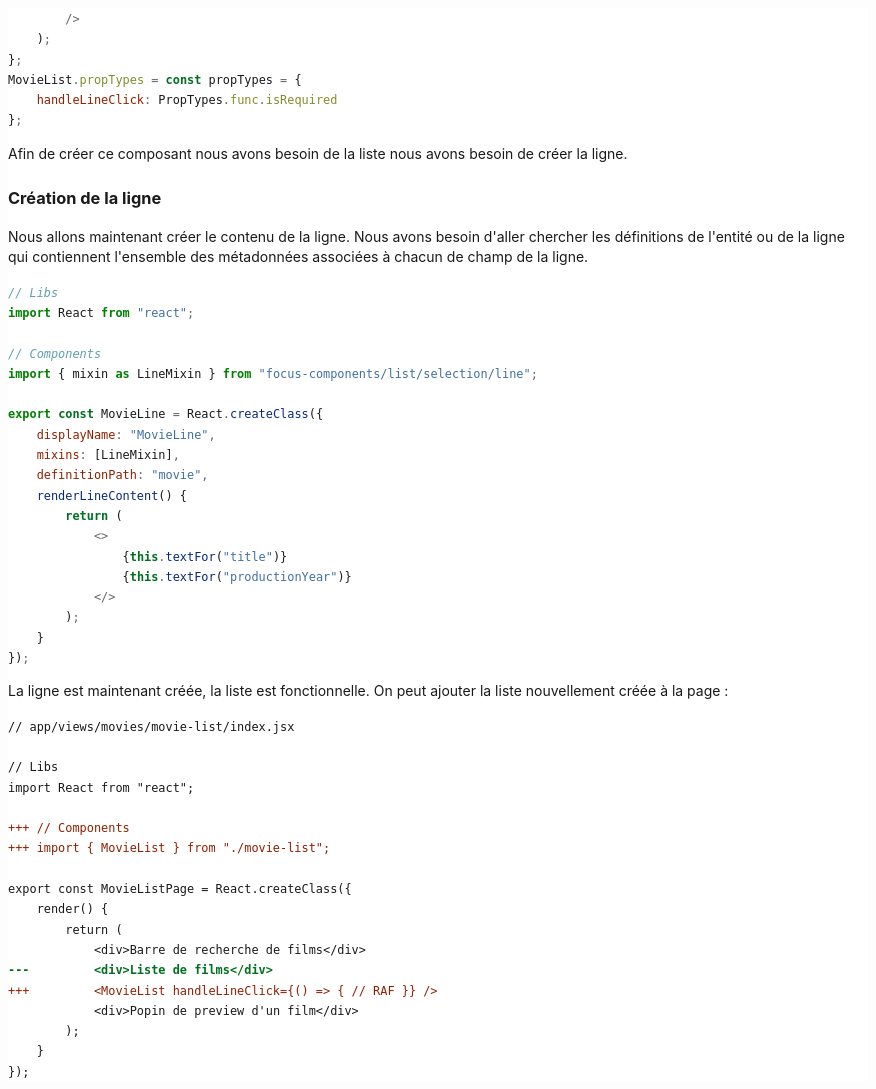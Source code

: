 ```js
        />
    );
};
MovieList.propTypes = const propTypes = {
    handleLineClick: PropTypes.func.isRequired
};
```

Afin de créer ce composant nous avons besoin de la liste nous avons besoin de créer la ligne.

### Création de la ligne

Nous allons maintenant créer le contenu de la ligne.
Nous avons besoin d'aller chercher les définitions de l'entité ou de la ligne qui contiennent l'ensemble des métadonnées associées à chacun de champ de la ligne.

```js
// Libs
import React from "react";

// Components
import { mixin as LineMixin } from "focus-components/list/selection/line";

export const MovieLine = React.createClass({
    displayName: "MovieLine",
    mixins: [LineMixin],
    definitionPath: "movie",
    renderLineContent() {
        return (
            <>
                {this.textFor("title")}
                {this.textFor("productionYear")}
            </>
        );
    }
});
```

La ligne est maintenant créée, la liste est fonctionnelle.
On peut ajouter la liste nouvellement créée à la page :

```diff
// app/views/movies/movie-list/index.jsx

// Libs
import React from "react";

+++ // Components
+++ import { MovieList } from "./movie-list";

export const MovieListPage = React.createClass({
    render() {
        return (
            <div>Barre de recherche de films</div>
---         <div>Liste de films</div>
+++         <MovieList handleLineClick={() => { // RAF }} />
            <div>Popin de preview d'un film</div>
        );
    }
});
```
